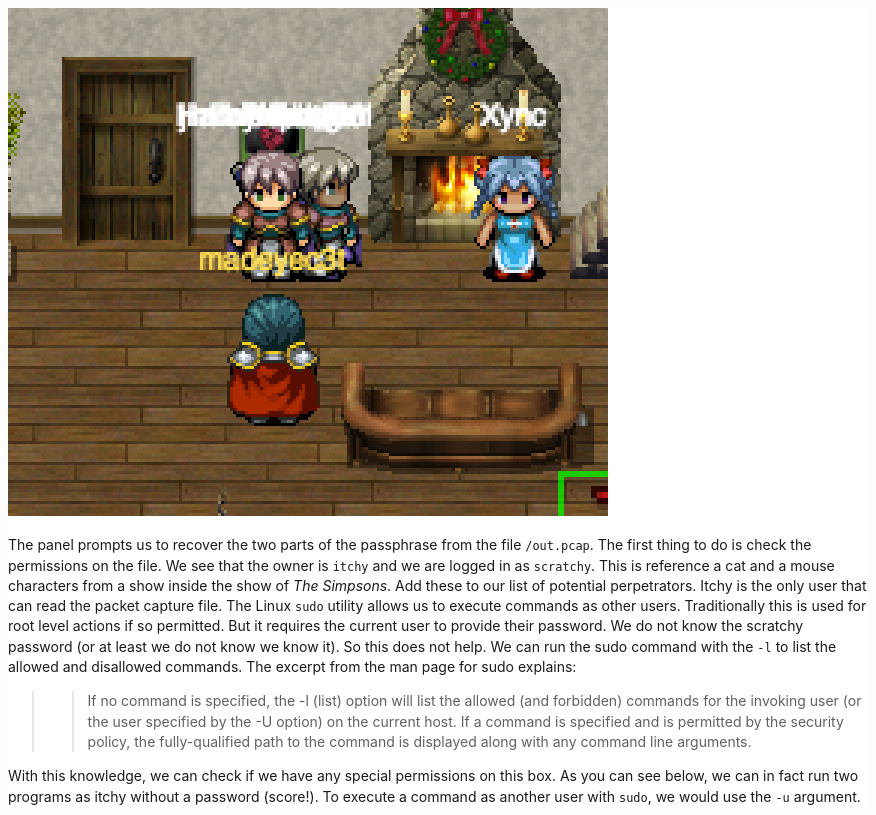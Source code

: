 ![Elfhouse Panel 1](/assets/images/holidayhack2016/elfhouse_1_panel.png)

The panel prompts us to recover the two parts of the passphrase from the file `/out.pcap`. The first thing to do is check the permissions on the file. We see that the owner is `itchy` and we are logged in as `scratchy`. This is reference a cat and a mouse characters from a show inside the show of *The Simpsons*. Add these to our list of potential perpetrators. Itchy is the only user that can read the packet capture file. The Linux `sudo` utility allows us to execute commands as other users. Traditionally this is used for root level actions if so permitted. But it requires the current user to provide their password. We do not know the scratchy password (or at least we do not know we know it). So this does not help. We can run the sudo command with the `-l` to list the allowed and disallowed commands. The excerpt from the man page for sudo explains:

>>If no command is specified, the -l (list) option will list the allowed (and forbidden) commands for the invoking user (or the user specified by the -U option) on the current host. If a command is specified and is permitted by the security policy, the fully-qualified path to the command is displayed along with any command line arguments.

With this knowledge, we can check if we have any special permissions on this box. As you can see below, we can in fact run two programs as itchy without a password (score!). To execute a command as another user with `sudo`, we would use the `-u` argument.
